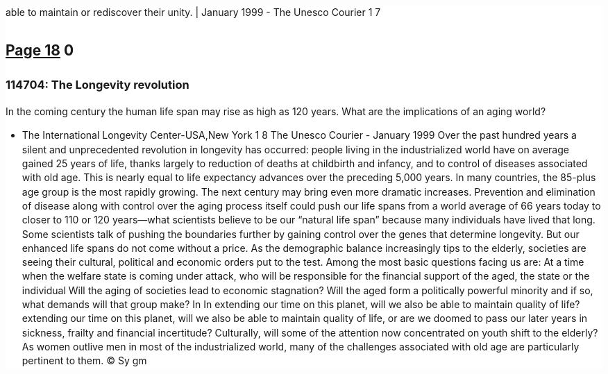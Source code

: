 able to maintain or rediscover their unity. | 
January 1999 - The Unesco Courier 1 7

## [Page 18](https://demo.humlab.umu.se/courier/114699eng.pdf#page=18) 0

### 114704: The Longevity revolution

  
  
  
  
In the coming century the human life span may rise 
as high as 120 years. What are the implications of an 
aging world? 
  
* The International Longevity 
Center-USA,New York 
1 8 The Unesco Courier - January 1999 
Over the past hundred years a silent and 
unprecedented revolution in longevity has 
occurred: people living in the industrialized 
world have on average gained 25 years of life, thanks 
largely to reduction of deaths at childbirth and 
infancy, and to control of diseases associated with 
old age. This is nearly equal to life expectancy 
advances over the preceding 5,000 years. In many 
countries, the 85-plus age group is the most rapidly 
growing. 
The next century may bring even more 
dramatic increases. Prevention and elimination of 
disease along with control over the aging process 
itself could push our life spans from a world 
average of 66 years today to closer to 110 or 120 
years—what scientists believe to be our “natural 
life span” because many individuals have lived that 
long. Some scientists talk of pushing the 
boundaries further by gaining control over the 
genes that determine longevity. 
But our enhanced life spans do not come 
without a price. As the demographic balance 
increasingly tips to the elderly, societies are seeing 
their cultural, political and economic orders put 
to the test. 
Among the most basic questions facing us are: 
At a time when the welfare state is coming under 
attack, who will be responsible for the financial 
support of the aged, the state or the individual Will 
the aging of societies lead to economic stagnation? 
Will the aged form a politically powerful minority 
and if so, what demands will that group make? In 
In extending our time on this 
planet, will we also be able to 
maintain quality of life? 
extending our time on this planet, will we also be 
able to maintain quality of life, or are we doomed to 
pass our later years in sickness, frailty and financial 
incertitude? Culturally, will some of the attention 
now concentrated on youth shift to the elderly? As 
women outlive men in most of the industrialized 
world, many of the challenges associated with old 
age are particularly pertinent to them. 
© 
Sy
gm